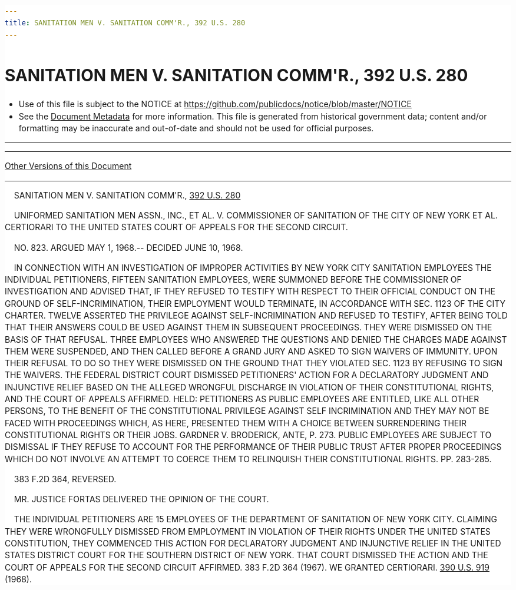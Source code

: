```yaml
---
title: SANITATION MEN V. SANITATION COMM'R., 392 U.S. 280
---
```


# SANITATION MEN V. SANITATION COMM'R., 392 U.S. 280

* Use of this file is subject to the NOTICE at https://github.com/publicdocs/notice/blob/master/NOTICE
* See the [Document Metadata](../../../index.md) for more information.
  This file is generated from historical government data; content and/or formatting may be inaccurate and out-of-date and should not be used for official purposes.

----------
----------

[Other Versions of this Document](https://publicdocs.github.io/go/links?ns=uslm-x&ref=%2Fus%2Fcourts%2Fscotus%2FusReporter%2F392%2F280)

----------

    SANITATION MEN V. SANITATION COMM'R., [392 U.S. 280][/us/courts/scotus/usReporter/392/280]

    UNIFORMED SANITATION MEN ASSN., INC., ET AL. V. COMMISSIONER OF SANITATION OF THE CITY OF NEW YORK ET AL. CERTIORARI TO THE UNITED STATES COURT OF APPEALS FOR THE SECOND CIRCUIT.

    NO. 823.  ARGUED MAY 1, 1968.-- DECIDED JUNE 10, 1968.

    IN CONNECTION WITH AN INVESTIGATION OF IMPROPER ACTIVITIES BY NEW YORK CITY SANITATION EMPLOYEES THE INDIVIDUAL PETITIONERS, FIFTEEN SANITATION EMPLOYEES, WERE SUMMONED BEFORE THE COMMISSIONER OF INVESTIGATION AND ADVISED THAT, IF THEY REFUSED TO TESTIFY WITH RESPECT TO THEIR OFFICIAL CONDUCT ON THE GROUND OF SELF-INCRIMINATION, THEIR EMPLOYMENT WOULD TERMINATE, IN ACCORDANCE WITH SEC. 1123 OF THE CITY CHARTER.  TWELVE ASSERTED THE PRIVILEGE AGAINST SELF-INCRIMINATION AND REFUSED TO TESTIFY, AFTER BEING TOLD THAT THEIR ANSWERS COULD BE USED AGAINST THEM IN SUBSEQUENT PROCEEDINGS.  THEY WERE DISMISSED ON THE BASIS OF THAT REFUSAL.  THREE EMPLOYEES WHO ANSWERED THE QUESTIONS AND DENIED THE CHARGES MADE AGAINST THEM WERE SUSPENDED, AND THEN CALLED BEFORE A GRAND JURY AND ASKED TO SIGN WAIVERS OF IMMUNITY.  UPON THEIR REFUSAL TO DO SO THEY WERE DISMISSED ON THE GROUND THAT THEY VIOLATED SEC. 1123 BY REFUSING TO SIGN THE WAIVERS.  THE FEDERAL DISTRICT COURT DISMISSED PETITIONERS' ACTION FOR A DECLARATORY JUDGMENT AND INJUNCTIVE RELIEF BASED ON THE ALLEGED WRONGFUL DISCHARGE IN VIOLATION OF THEIR CONSTITUTIONAL RIGHTS, AND THE COURT OF APPEALS AFFIRMED.  HELD: PETITIONERS AS PUBLIC EMPLOYEES ARE ENTITLED, LIKE ALL OTHER PERSONS, TO THE BENEFIT OF THE CONSTITUTIONAL PRIVILEGE AGAINST SELF INCRIMINATION AND THEY MAY NOT BE FACED WITH PROCEEDINGS WHICH, AS HERE, PRESENTED THEM WITH A CHOICE BETWEEN SURRENDERING THEIR CONSTITUTIONAL RIGHTS OR THEIR JOBS.  GARDNER V. BRODERICK, ANTE, P. 273.  PUBLIC EMPLOYEES ARE SUBJECT TO DISMISSAL IF THEY REFUSE TO ACCOUNT FOR THE PERFORMANCE OF THEIR PUBLIC TRUST AFTER PROPER PROCEEDINGS WHICH DO NOT INVOLVE AN ATTEMPT TO COERCE THEM TO RELINQUISH THEIR CONSTITUTIONAL RIGHTS.  PP. 283-285.

    383 F.2D 364, REVERSED.

    MR. JUSTICE FORTAS DELIVERED THE OPINION OF THE COURT.

    THE INDIVIDUAL PETITIONERS ARE 15 EMPLOYEES OF THE DEPARTMENT OF SANITATION OF NEW YORK CITY.  CLAIMING THEY WERE WRONGFULLY DISMISSED FROM EMPLOYMENT IN VIOLATION OF THEIR RIGHTS UNDER THE UNITED STATES CONSTITUTION, THEY COMMENCED THIS ACTION FOR DECLARATORY JUDGMENT AND INJUNCTIVE RELIEF IN THE UNITED STATES DISTRICT COURT FOR THE SOUTHERN DISTRICT OF NEW YORK.  THAT COURT DISMISSED THE ACTION AND THE COURT OF APPEALS FOR THE SECOND CIRCUIT AFFIRMED.  383 F.2D 364 (1967).  WE GRANTED CERTIORARI.  [390 U.S. 919][/us/courts/scotus/usReporter/390/919] (1968).


[/us/courts/scotus/usReporter/392/280]: https://publicdocs.github.io/go/links?ns=uslm-x&ref=%2Fus%2Fcourts%2Fscotus%2FusReporter%2F392%2F280
[/us/courts/scotus/usReporter/390/919]: https://publicdocs.github.io/go/links?ns=uslm-x&ref=%2Fus%2Fcourts%2Fscotus%2FusReporter%2F390%2F919
[/us/courts/scotus/usReporter/385/493]: https://publicdocs.github.io/go/links?ns=uslm-x&ref=%2Fus%2Fcourts%2Fscotus%2FusReporter%2F385%2F493
[/us/courts/scotus/usReporter/378/52]: https://publicdocs.github.io/go/links?ns=uslm-x&ref=%2Fus%2Fcourts%2Fscotus%2FusReporter%2F378%2F52
[/us/courts/scotus/usReporter/388/41]: https://publicdocs.github.io/go/links?ns=uslm-x&ref=%2Fus%2Fcourts%2Fscotus%2FusReporter%2F388%2F41
[/us/courts/scotus/usReporter/385/511]: https://publicdocs.github.io/go/links?ns=uslm-x&ref=%2Fus%2Fcourts%2Fscotus%2FusReporter%2F385%2F511
[/us/courts/scotus/usReporter/385/493]: https://publicdocs.github.io/go/links?ns=uslm-x&ref=%2Fus%2Fcourts%2Fscotus%2FusReporter%2F385%2F493